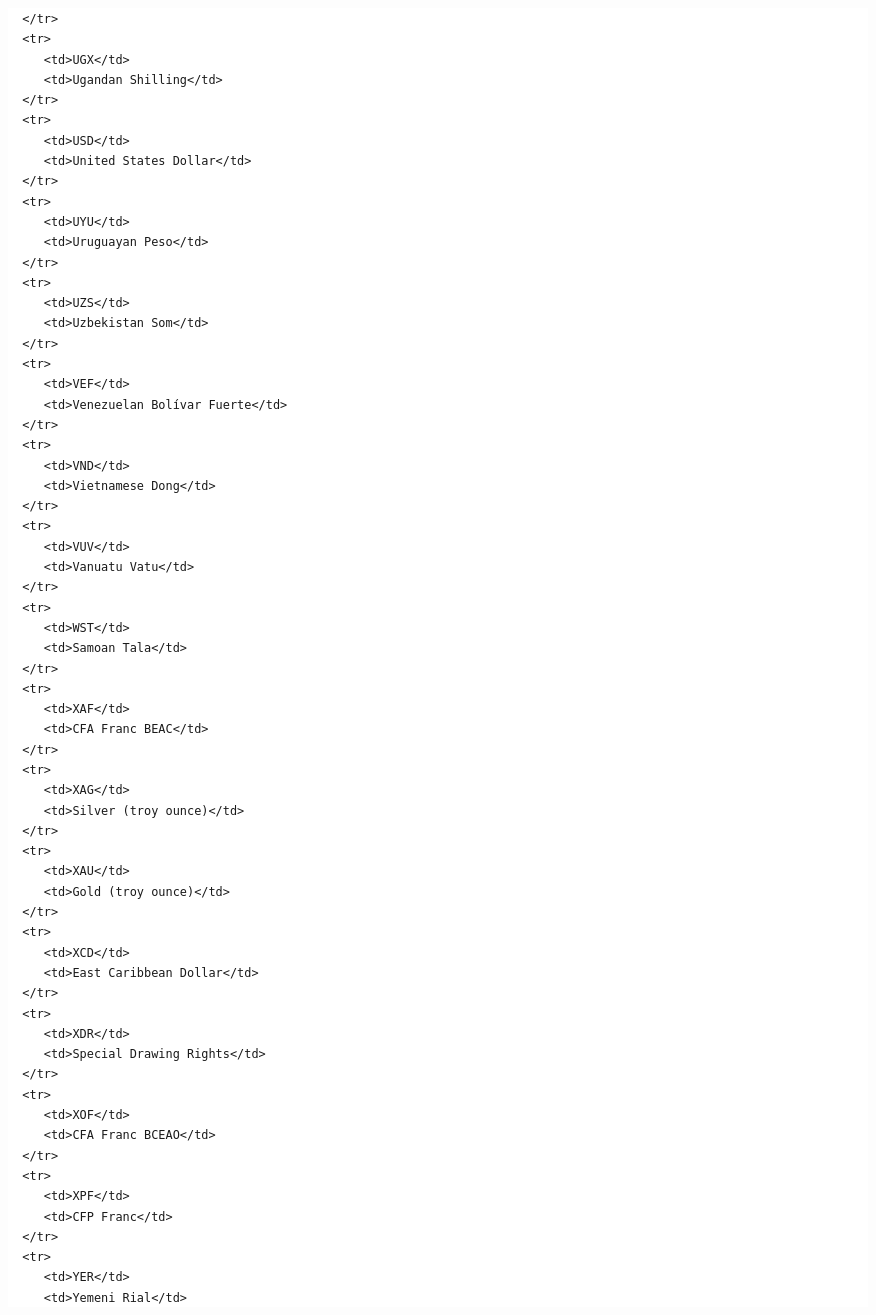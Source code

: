       </tr>
      <tr>
         <td>UGX</td>
         <td>Ugandan Shilling</td>
      </tr>
      <tr>
         <td>USD</td>
         <td>United States Dollar</td>
      </tr>
      <tr>
         <td>UYU</td>
         <td>Uruguayan Peso</td>
      </tr>
      <tr>
         <td>UZS</td>
         <td>Uzbekistan Som</td>
      </tr>
      <tr>
         <td>VEF</td>
         <td>Venezuelan Bolívar Fuerte</td>
      </tr>
      <tr>
         <td>VND</td>
         <td>Vietnamese Dong</td>
      </tr>
      <tr>
         <td>VUV</td>
         <td>Vanuatu Vatu</td>
      </tr>
      <tr>
         <td>WST</td>
         <td>Samoan Tala</td>
      </tr>
      <tr>
         <td>XAF</td>
         <td>CFA Franc BEAC</td>
      </tr>
      <tr>
         <td>XAG</td>
         <td>Silver (troy ounce)</td>
      </tr>
      <tr>
         <td>XAU</td>
         <td>Gold (troy ounce)</td>
      </tr>
      <tr>
         <td>XCD</td>
         <td>East Caribbean Dollar</td>
      </tr>
      <tr>
         <td>XDR</td>
         <td>Special Drawing Rights</td>
      </tr>
      <tr>
         <td>XOF</td>
         <td>CFA Franc BCEAO</td>
      </tr>
      <tr>
         <td>XPF</td>
         <td>CFP Franc</td>
      </tr>
      <tr>
         <td>YER</td>
         <td>Yemeni Rial</td>